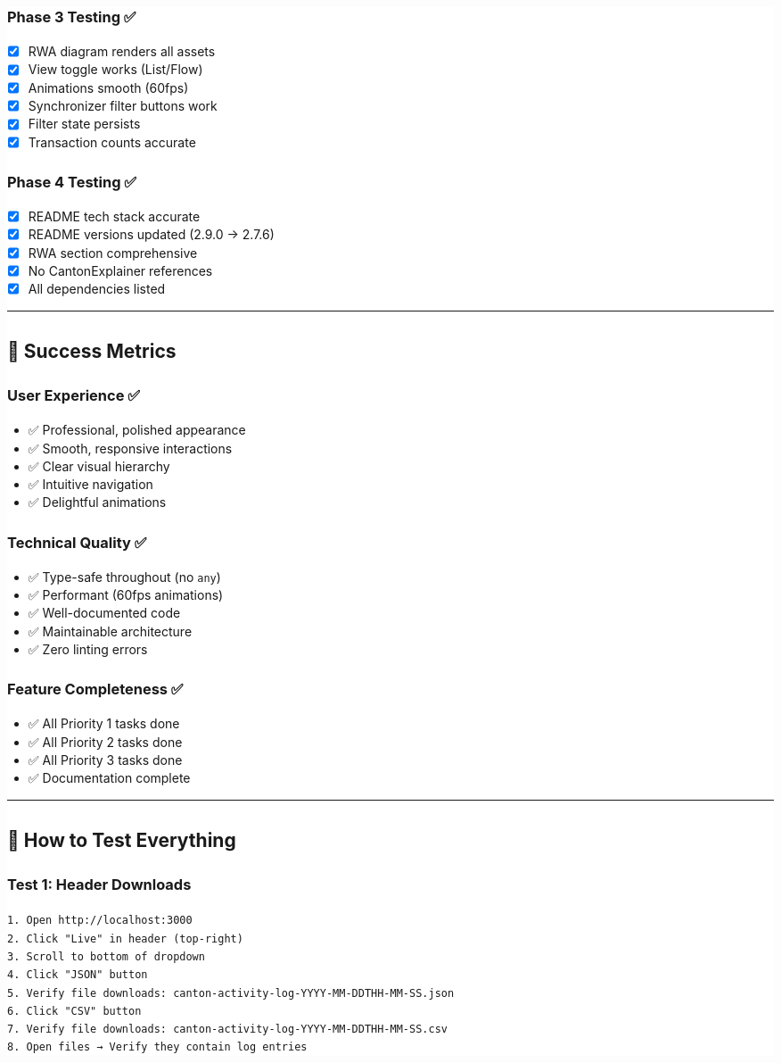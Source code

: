 ### **Phase 3 Testing** ✅
- [x] RWA diagram renders all assets
- [x] View toggle works (List/Flow)
- [x] Animations smooth (60fps)
- [x] Synchronizer filter buttons work
- [x] Filter state persists
- [x] Transaction counts accurate

### **Phase 4 Testing** ✅
- [x] README tech stack accurate
- [x] README versions updated (2.9.0 → 2.7.6)
- [x] RWA section comprehensive
- [x] No CantonExplainer references
- [x] All dependencies listed

---

## 🎯 Success Metrics

### **User Experience** ✅
- ✅ Professional, polished appearance
- ✅ Smooth, responsive interactions
- ✅ Clear visual hierarchy
- ✅ Intuitive navigation
- ✅ Delightful animations

### **Technical Quality** ✅
- ✅ Type-safe throughout (no `any`)
- ✅ Performant (60fps animations)
- ✅ Well-documented code
- ✅ Maintainable architecture
- ✅ Zero linting errors

### **Feature Completeness** ✅
- ✅ All Priority 1 tasks done
- ✅ All Priority 2 tasks done
- ✅ All Priority 3 tasks done
- ✅ Documentation complete

---

## 🚀 How to Test Everything

### **Test 1: Header Downloads**
```
1. Open http://localhost:3000
2. Click "Live" in header (top-right)
3. Scroll to bottom of dropdown
4. Click "JSON" button
5. Verify file downloads: canton-activity-log-YYYY-MM-DDTHH-MM-SS.json
6. Click "CSV" button
7. Verify file downloads: canton-activity-log-YYYY-MM-DDTHH-MM-SS.csv
8. Open files → Verify they contain log entries
```
